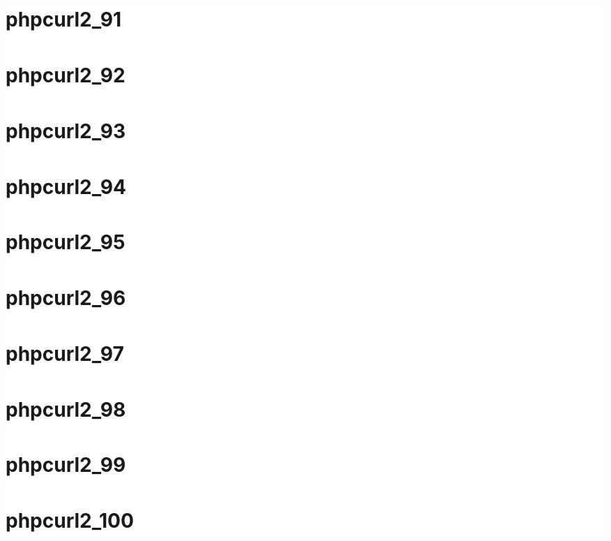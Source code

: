 # phpcurl2_91
# phpcurl2_92
# phpcurl2_93
# phpcurl2_94
# phpcurl2_95
# phpcurl2_96
# phpcurl2_97
# phpcurl2_98
# phpcurl2_99
# phpcurl2_100
